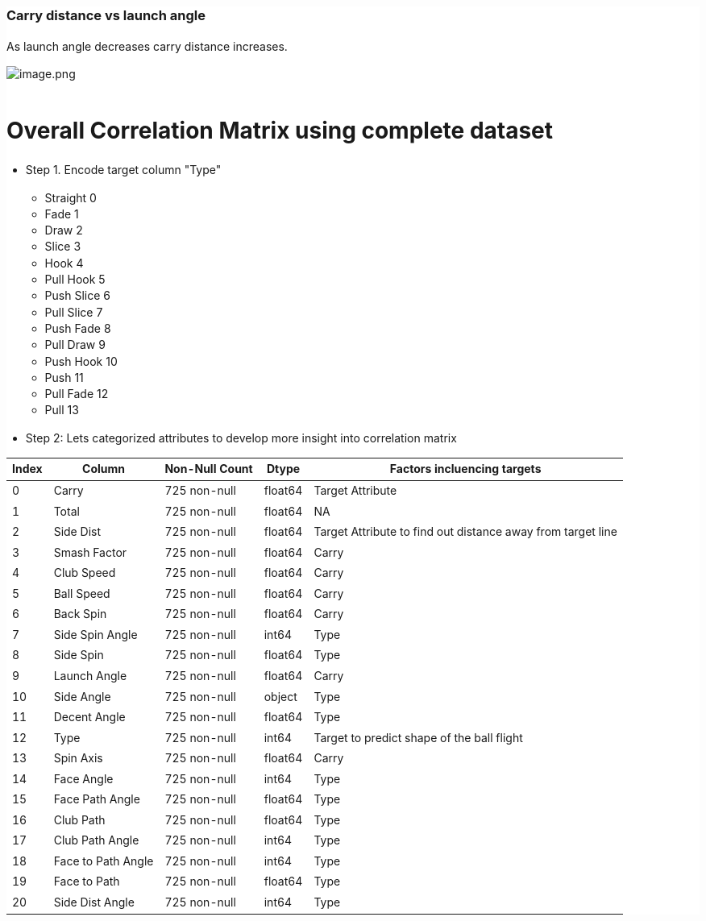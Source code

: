 ###  Carry distance vs launch angle

As launch angle decreases carry distance increases. 

![image.png](attachment:image.png)

# Overall Correlation Matrix using complete dataset
- Step 1.  Encode target column "Type"

    -    Straight      0
    -    Fade          1
     -    Draw          2
     -    Slice         3
     -    Hook          4
     -    Pull Hook     5
     -    Push Slice    6
     -    Pull Slice    7
     -    Push Fade     8
     -    Pull Draw     9
     -    Push Hook     10
     -    Push          11
     -    Pull Fade     12
     -    Pull          13

-  Step 2:  Lets categorized attributes to develop more insight into correlation matrix

| Index | Column            |  Non-Null Count  |Dtype       |   Factors incluencing targets                                           |
|-------|  ------           |   -------------- | -----      |    -------------------------------                    |
| 0     |Carry              |  725 non-null    |float64     |    Target Attribute                                      |
| 1   |Total               |725 non-null    |float64| NA | 
|2  | Side Dist           |725 non-null   | float64| Target Attribute to find out distance away from target line|
| 3  | Smash Factor       | 725 non-null  |  float64| Carry |
| 4  | Club Speed         | 725 non-null  |  float64| Carry |
| 5  | Ball Speed         | 725 non-null  |  float64| Carry |
| 6  | Back Spin           |725 non-null   | float64| Carry |
| 7  | Side Spin Angle     |725 non-null   | int64  | Type|
| 8  | Side Spin           |725 non-null   | float64| Type |
| 9  | Launch Angle        |725 non-null   | float64| Carry|
| 10 | Side Angle          |725 non-null   | object | Type|
| 11 | Decent Angle        |725 non-null   | float64| Type|
| 12  |Type                |725 non-null   | int64  | Target to predict shape of the ball flight |
| 13 | Spin Axis           |725 non-null   | float64| Carry |
| 14 | Face Angle         | 725 non-null   | int64  | Type|
| 15 | Face Path Angle    |725 non-null   | float64| Type|
| 16  |Club Path           |725 non-null   | float64| Type|
| 17  |Club Path Angle    | 725 non-null   | int64  | Type|
| 18 | Face to Path Angle  |725 non-null   | int64  | Type|
| 19  |Face to Path       | 725 non-null   | float64| Type|
| 20  |Side Dist Angle    | 725 non-null   | int64  | Type|